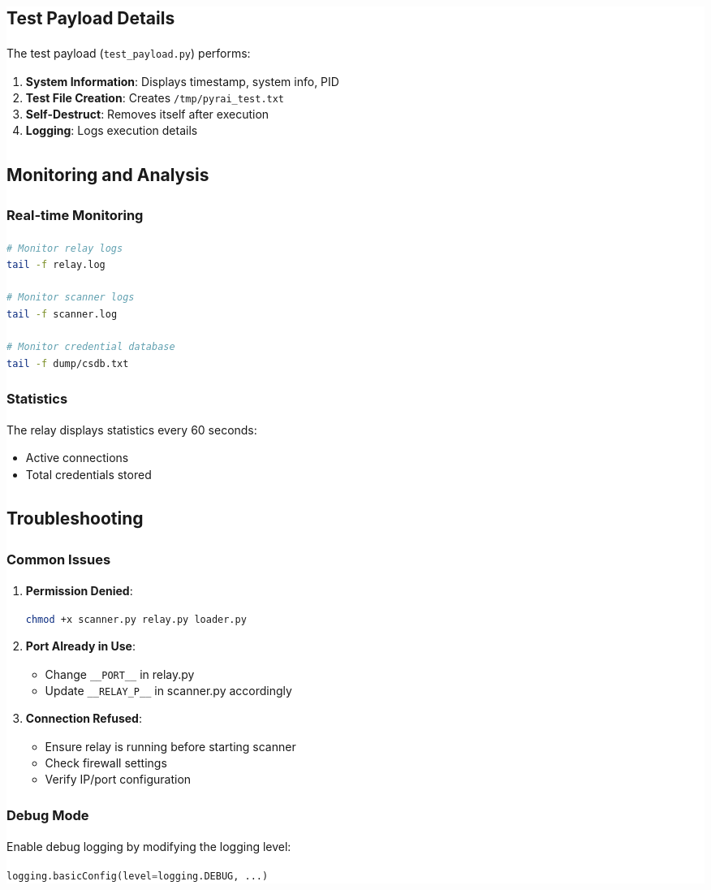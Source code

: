 ## Test Payload Details

The test payload (`test_payload.py`) performs:
1. **System Information**: Displays timestamp, system info, PID
2. **Test File Creation**: Creates `/tmp/pyrai_test.txt`
3. **Self-Destruct**: Removes itself after execution
4. **Logging**: Logs execution details

## Monitoring and Analysis

### Real-time Monitoring
```bash
# Monitor relay logs
tail -f relay.log

# Monitor scanner logs
tail -f scanner.log

# Monitor credential database
tail -f dump/csdb.txt
```

### Statistics
The relay displays statistics every 60 seconds:
- Active connections
- Total credentials stored

## Troubleshooting

### Common Issues

1. **Permission Denied**:
   ```bash
   chmod +x scanner.py relay.py loader.py
   ```

2. **Port Already in Use**:
   - Change `__PORT__` in relay.py
   - Update `__RELAY_P__` in scanner.py accordingly

3. **Connection Refused**:
   - Ensure relay is running before starting scanner
   - Check firewall settings
   - Verify IP/port configuration

### Debug Mode
Enable debug logging by modifying the logging level:
```python
logging.basicConfig(level=logging.DEBUG, ...)
```
